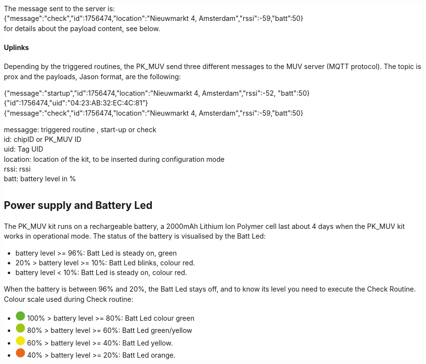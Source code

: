The message sent to the server is:<br>
{"message":"check","id":1756474,"location":"Nieuwmarkt 4, Amsterdam","rssi":-59,"batt”:50}<br>
for details about the payload content, see below.

#### Uplinks
Depending by the triggered routines, the PK_MUV send three different messages to the MUV server (MQTT protocol). The topic is prox and the payloads, Jason format, are the following:

{"message":"startup","id":1756474,"location":"Nieuwmarkt 4, Amsterdam","rssi":-52, "batt":50}<br>
{"id":1756474,"uid":"04:23:AB:32:EC:4C:81”}<br>
{"message":"check","id":1756474,"location":"Nieuwmarkt 4, Amsterdam","rssi":-59,"batt”:50}<br>

messagge: triggered routine , start-up or check <br>
id: chipID or PK_MUV ID <br>
uid: Tag UID <br>
location: location of the kit, to be inserted during configuration mode <br>
rssi: rssi <br>
batt: battery level in % <br>


## Power supply and Battery Led
The PK_MUV kit runs on a rechargeable battery, a 2000mAh Lithium Ion Polymer cell last about 4 days when the PK_MUV kit works in operational mode. The status of the battery is visualised by the Batt Led:

* battery level >= 96%: Batt Led is steady on, green
* 20% > battery level >= 10%: Batt Led blinks, colour red.
* battery level < 10%: Batt Led is steady on, colour red.

When the battery is between 96% and 20%, the Batt Led stays off, and to know its level you need to execute the Check Routine. Colour scale used during Check routine:
* <img src="images/led_green.png" width="20"> 100% > battery level >= 80%: Batt Led colour green
* <img src="images/led_green_yellow.png" width="20"> 80% > battery level >= 60%: Batt Led green/yellow
* <img src="images/led_yellow.png" width="20">  60% > battery level >= 40%: Batt Led yellow.
* <img src="images/led_yellow_red.png" width="20">  40% > battery level >= 20%: Batt Led orange.